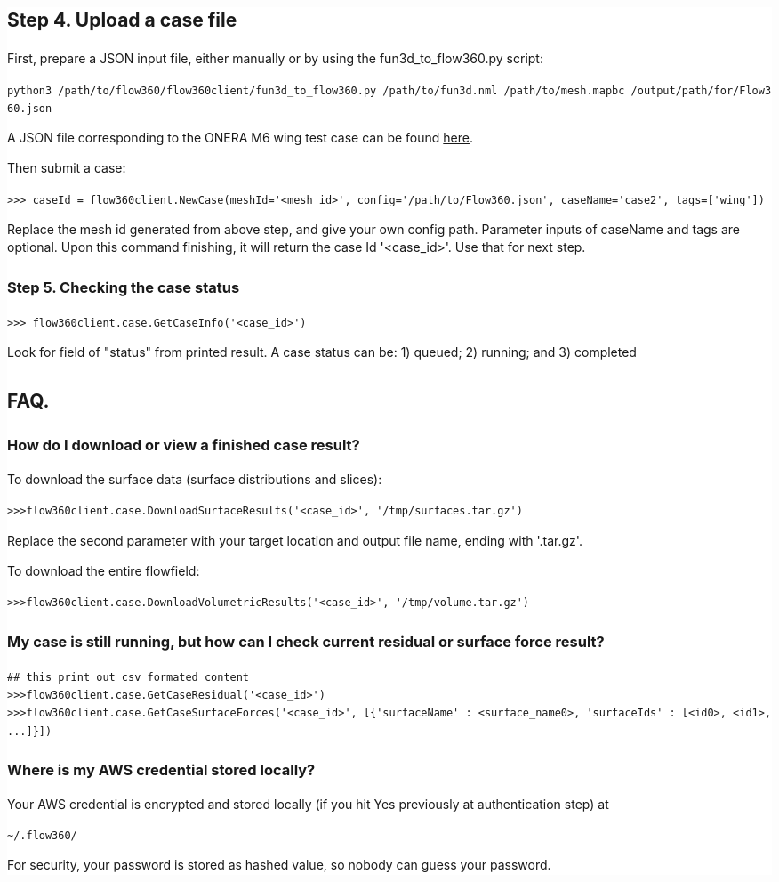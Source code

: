 ## Step 4. Upload a case file
First, prepare a JSON input file, either manually or by using the fun3d_to_flow360.py script:
```
python3 /path/to/flow360/flow360client/fun3d_to_flow360.py /path/to/fun3d.nml /path/to/mesh.mapbc /output/path/for/Flow360.json

```
A JSON file corresponding to the ONERA M6 wing test case can be found [here](https://flow360public.s3-us-west-1.amazonaws.com/Flow360_onera.json).

Then submit a case:
```
>>> caseId = flow360client.NewCase(meshId='<mesh_id>', config='/path/to/Flow360.json', caseName='case2', tags=['wing'])
```
Replace the mesh id generated from above step, and give your own config path.
Parameter inputs of caseName and tags are optional.
Upon this command finishing, it will return the case Id '<case_id>'. Use that for next step.

### Step 5. Checking the case status
```
>>> flow360client.case.GetCaseInfo('<case_id>')
```
Look for field of "status" from printed result. A case status can be: 1) queued; 2) running; and 3) completed

## FAQ.

### How do I download or view a finished case result?
To download the surface data (surface distributions and slices):
```
>>>flow360client.case.DownloadSurfaceResults('<case_id>', '/tmp/surfaces.tar.gz')
```
Replace the second parameter with your target location and output file name, ending with '.tar.gz'.

To download the entire flowfield:
```
>>>flow360client.case.DownloadVolumetricResults('<case_id>', '/tmp/volume.tar.gz')
```

### My case is still running, but how can I check current residual or surface force result?
```
## this print out csv formated content
>>>flow360client.case.GetCaseResidual('<case_id>') 
>>>flow360client.case.GetCaseSurfaceForces('<case_id>', [{'surfaceName' : <surface_name0>, 'surfaceIds' : [<id0>, <id1>, ...]}])
```

### Where is my AWS credential stored locally?
Your AWS credential is encrypted and stored locally (if you hit Yes previously at authentication step) at
```
~/.flow360/
```
For security, your password is stored as hashed value, so nobody can guess your password.
